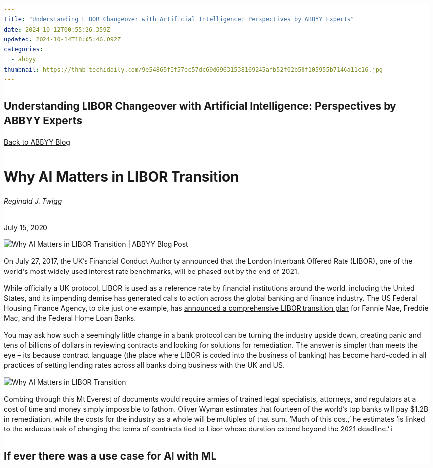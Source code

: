 ```yaml
---
title: "Understanding LIBOR Changeover with Artificial Intelligence: Perspectives by ABBYY Experts"
date: 2024-10-12T00:55:26.359Z
updated: 2024-10-14T18:05:46.092Z
categories:
  - abbyy
thumbnail: https://thmb.techidaily.com/9e54865f3f57ec57dc69d69631538169245afb52f02b58f105955b7146a11c16.jpg
---
```


## Understanding LIBOR Changeover with Artificial Intelligence: Perspectives by ABBYY Experts

[Back to ABBYY Blog](https://tools.techidaily.com/abbyy/products/)

# Why AI Matters in LIBOR Transition

###### Reginald J. Twigg

July 15, 2020

![Why AI Matters in LIBOR Transition | ABBYY Blog Post](https://static2.abbyy.com/abbyycommedia/28993/11986_cover_848x444.png) 

On July 27, 2017, the UK’s Financial Conduct Authority announced that the London Interbank Offered Rate (LIBOR), one of the world's most widely used interest rate benchmarks, will be phased out by the end of 2021.

While officially a UK protocol, LIBOR is used as a reference rate by financial institutions around the world, including the United States, and its impending demise has generated calls to action across the global banking and finance industry. The US Federal Housing Finance Agency, to cite just one example, has [announced a comprehensive LIBOR transition plan](https://www.fhfa.gov/SupervisionRegulation/LIBORTransition) for Fannie Mae, Freddie Mac, and the Federal Home Loan Banks.

You may ask how such a seemingly little change in a bank protocol can be turning the industry upside down, creating panic and tens of billions of dollars in reviewing contracts and looking for solutions for remediation. The answer is simpler than meets the eye – its because contract language (the place where LIBOR is coded into the business of banking) has become hard-coded in all practices of setting lending rates across all banks doing business with the UK and US.

![Why AI Matters in LIBOR Transition](https://static1.abbyy.com/abbyycommedia/28997/11986_picture_2_848x444.png)

Combing through this Mt Everest of documents would require armies of trained legal specialists, attorneys, and regulators at a cost of time and money simply impossible to fathom. Oliver Wyman estimates that fourteen of the world’s top banks will pay $1.2B in remediation, while the costs for the industry as a whole will be multiples of that sum. ‘Much of this cost,’ he estimates ‘is linked to the arduous task of changing the terms of contracts tied to Libor whose duration extend beyond the 2021 deadline.’ i

## If ever there was a use case for AI with ML

